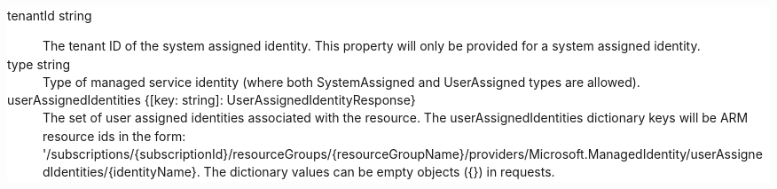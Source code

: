 <a data-swiftype-name="resource-property" data-swiftype-type="text" href="#tenantid_nodejs" style="color: inherit; text-decoration: inherit;">tenant<wbr>Id</a>
</span>
        <span class="property-indicator"></span>
        <span class="property-type">string</span>
    </dt>
    <dd>The tenant ID of the system assigned identity. This property will only be provided for a system assigned identity.</dd><dt class="property-required"
            title="Required">
        <span id="type_nodejs">
<a data-swiftype-name="resource-property" data-swiftype-type="text" href="#type_nodejs" style="color: inherit; text-decoration: inherit;">type</a>
</span>
        <span class="property-indicator"></span>
        <span class="property-type">string</span>
    </dt>
    <dd>Type of managed service identity (where both SystemAssigned and UserAssigned types are allowed).</dd><dt class="property-optional"
            title="Optional">
        <span id="userassignedidentities_nodejs">
<a data-swiftype-name="resource-property" data-swiftype-type="text" href="#userassignedidentities_nodejs" style="color: inherit; text-decoration: inherit;">user<wbr>Assigned<wbr>Identities</a>
</span>
        <span class="property-indicator"></span>
        <span class="property-type">{[key: string]: User<wbr>Assigned<wbr>Identity<wbr>Response}</span>
    </dt>
    <dd>The set of user assigned identities associated with the resource. The userAssignedIdentities dictionary keys will be ARM resource ids in the form: '/subscriptions/{subscriptionId}/resourceGroups/{resourceGroupName}/providers/Microsoft.ManagedIdentity/userAssignedIdentities/{identityName}. The dictionary values can be empty objects ({}) in requests.</dd></dl>
</pulumi-choosable>
</div>

<div>
<pulumi-choosable type="language" values="python">
<dl class="resources-properties"><dt class="property-required"
            title="Required">

